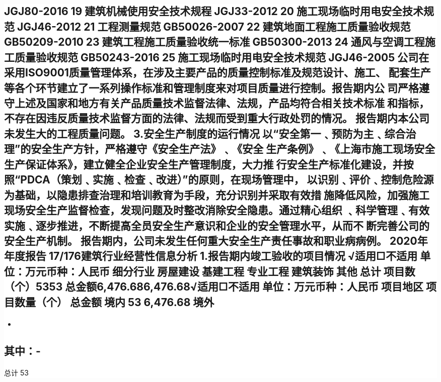 JGJ80-2016
19
建筑机械使用安全技术规程
JGJ33-2012
20
施工现场临时用电安全技术规范
JGJ46-2012
21
工程测量规范
GB50026-2007
22
建筑地面工程施工质量验收规范
GB50209-2010
23
建筑工程施工质量验收统一标准
GB50300-2013
24
通风与空调工程施工质量验收规范
GB50243-2016
25
施工现场临时用电安全技术规范
JGJ46-2005
公司在采用ISO9001质量管理体系，在涉及主要产品的质量控制标准及规范设计、施工、
配套生产等各个环节建立了一系列操作标准和管理制度来对项目质量进行控制。报告期内公
司严格遵守上述及国家和地方有关产品质量技术监督法律、法规，产品均符合相关技术标准
和指标，不存在因违反质量技术监督方面的法律、法规而受到重大行政处罚的情况。
报告期内本公司未发生大的工程质量问题。
3.安全生产制度的运行情况
以“安全第一﹑预防为主﹑综合治理”的安全生产方针，严格遵守《安全生产法》﹑《安全
生产条例》﹑《上海市施工现场安全生产保证体系》，建立健全企业安全生产管理制度，大力推
行安全生产标准化建设，并按照“PDCA（策划﹑实施﹑检查﹑改进）”的原则，在现场管理中，
以识别﹑评价﹑控制危险源为基础，以隐患排查治理和培训教育为手段，充分识别并采取有效措
施降低风险，加强施工现场安全生产监督检查，发现问题及时整改消除安全隐患。通过精心组织
﹑科学管理﹑有效实施﹑逐步推进，不断提高全员安全生产意识和企业的安全管理水平，从而不
断完善公司的安全生产机制。
报告期内，公司未发生任何重大安全生产责任事故和职业病病例。
2020年年度报告
17/176建筑行业经营性信息分析
1.报告期内竣工验收的项目情况
√适用□不适用
单位：万元币种：人民币
细分行业
房屋建设
基建工程
专业工程
建筑装饰
其他
总计
项目数（个）5353
总金额6,476.686,476.68√适用□不适用
单位：万元币种：人民币
项目地区
项目数量（个）
总金额
境内
53
6,476.68
境外
-
-
其中：-
-
总计
53